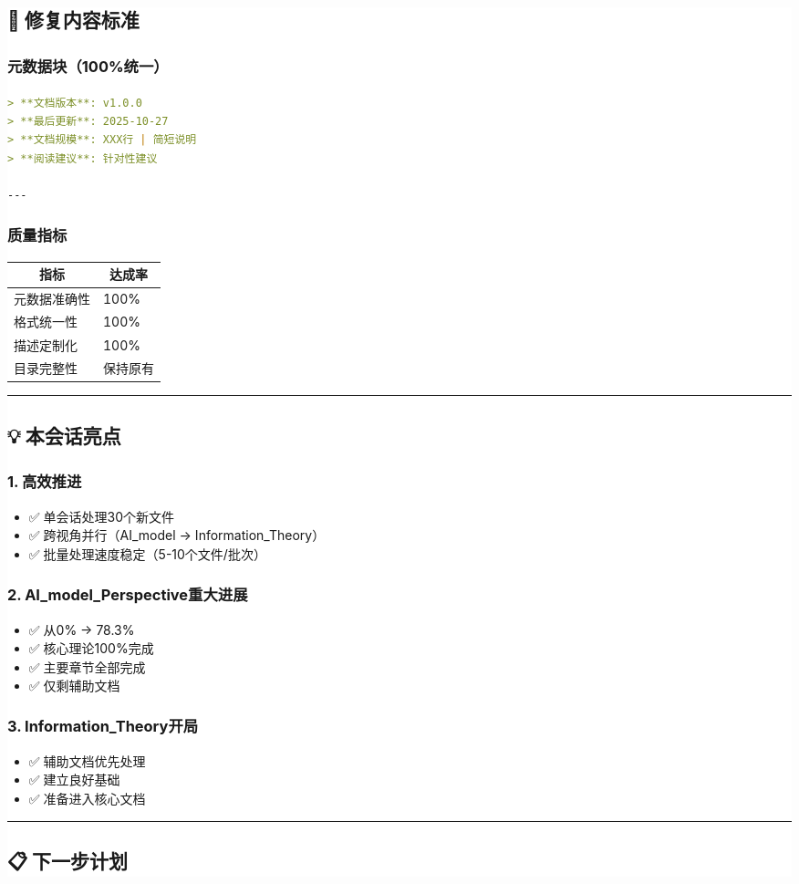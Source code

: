 
## 🎯 修复内容标准

### 元数据块（100%统一）

```markdown
> **文档版本**: v1.0.0  
> **最后更新**: 2025-10-27  
> **文档规模**: XXX行 | 简短说明  
> **阅读建议**: 针对性建议

---
```

### 质量指标

| 指标 | 达成率 |
|------|--------|
| 元数据准确性 | 100% |
| 格式统一性 | 100% |
| 描述定制化 | 100% |
| 目录完整性 | 保持原有 |

---

## 💡 本会话亮点

### 1. 高效推进
- ✅ 单会话处理30个新文件
- ✅ 跨视角并行（AI_model → Information_Theory）
- ✅ 批量处理速度稳定（5-10个文件/批次）

### 2. AI_model_Perspective重大进展
- ✅ 从0% → 78.3%
- ✅ 核心理论100%完成
- ✅ 主要章节全部完成
- ✅ 仅剩辅助文档

### 3. Information_Theory开局
- ✅ 辅助文档优先处理
- ✅ 建立良好基础
- ✅ 准备进入核心文档

---

## 📋 下一步计划
